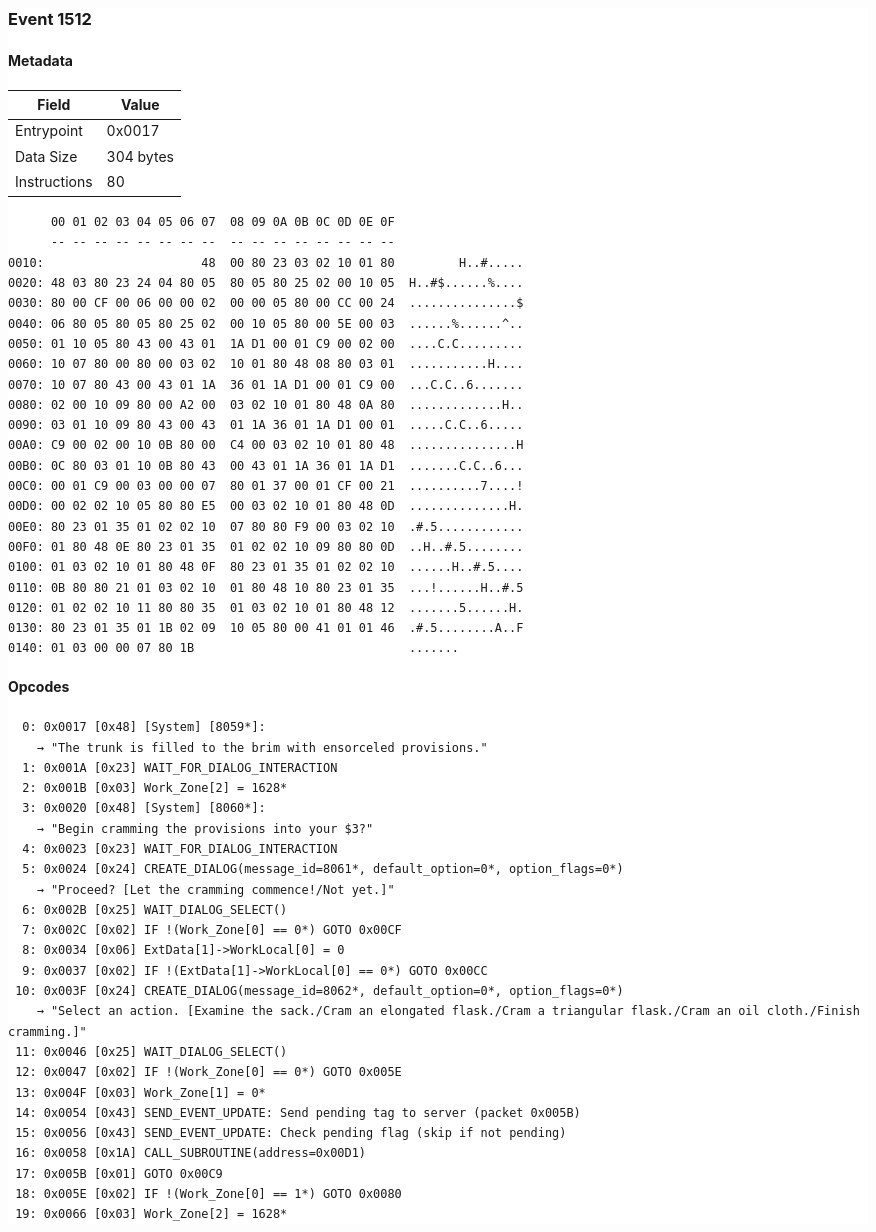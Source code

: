 ### Event 1512

#### Metadata

| Field        | Value     |
|--------------|-----------|
| Entrypoint   | 0x0017    |
| Data Size    | 304 bytes |
| Instructions | 80        |

```
      00 01 02 03 04 05 06 07  08 09 0A 0B 0C 0D 0E 0F
      -- -- -- -- -- -- -- --  -- -- -- -- -- -- -- --
0010:                      48  00 80 23 03 02 10 01 80         H..#.....
0020: 48 03 80 23 24 04 80 05  80 05 80 25 02 00 10 05  H..#$......%....
0030: 80 00 CF 00 06 00 00 02  00 00 05 80 00 CC 00 24  ...............$
0040: 06 80 05 80 05 80 25 02  00 10 05 80 00 5E 00 03  ......%......^..
0050: 01 10 05 80 43 00 43 01  1A D1 00 01 C9 00 02 00  ....C.C.........
0060: 10 07 80 00 80 00 03 02  10 01 80 48 08 80 03 01  ...........H....
0070: 10 07 80 43 00 43 01 1A  36 01 1A D1 00 01 C9 00  ...C.C..6.......
0080: 02 00 10 09 80 00 A2 00  03 02 10 01 80 48 0A 80  .............H..
0090: 03 01 10 09 80 43 00 43  01 1A 36 01 1A D1 00 01  .....C.C..6.....
00A0: C9 00 02 00 10 0B 80 00  C4 00 03 02 10 01 80 48  ...............H
00B0: 0C 80 03 01 10 0B 80 43  00 43 01 1A 36 01 1A D1  .......C.C..6...
00C0: 00 01 C9 00 03 00 00 07  80 01 37 00 01 CF 00 21  ..........7....!
00D0: 00 02 02 10 05 80 80 E5  00 03 02 10 01 80 48 0D  ..............H.
00E0: 80 23 01 35 01 02 02 10  07 80 80 F9 00 03 02 10  .#.5............
00F0: 01 80 48 0E 80 23 01 35  01 02 02 10 09 80 80 0D  ..H..#.5........
0100: 01 03 02 10 01 80 48 0F  80 23 01 35 01 02 02 10  ......H..#.5....
0110: 0B 80 80 21 01 03 02 10  01 80 48 10 80 23 01 35  ...!......H..#.5
0120: 01 02 02 10 11 80 80 35  01 03 02 10 01 80 48 12  .......5......H.
0130: 80 23 01 35 01 1B 02 09  10 05 80 00 41 01 01 46  .#.5........A..F
0140: 01 03 00 00 07 80 1B                              .......         
```

#### Opcodes

```
  0: 0x0017 [0x48] [System] [8059*]:
    → "The trunk is filled to the brim with ensorceled provisions."
  1: 0x001A [0x23] WAIT_FOR_DIALOG_INTERACTION
  2: 0x001B [0x03] Work_Zone[2] = 1628*
  3: 0x0020 [0x48] [System] [8060*]:
    → "Begin cramming the provisions into your $3?"
  4: 0x0023 [0x23] WAIT_FOR_DIALOG_INTERACTION
  5: 0x0024 [0x24] CREATE_DIALOG(message_id=8061*, default_option=0*, option_flags=0*)
    → "Proceed? [Let the cramming commence!/Not yet.]"
  6: 0x002B [0x25] WAIT_DIALOG_SELECT()
  7: 0x002C [0x02] IF !(Work_Zone[0] == 0*) GOTO 0x00CF
  8: 0x0034 [0x06] ExtData[1]->WorkLocal[0] = 0
  9: 0x0037 [0x02] IF !(ExtData[1]->WorkLocal[0] == 0*) GOTO 0x00CC
 10: 0x003F [0x24] CREATE_DIALOG(message_id=8062*, default_option=0*, option_flags=0*)
    → "Select an action. [Examine the sack./Cram an elongated flask./Cram a triangular flask./Cram an oil cloth./Finish cramming.]"
 11: 0x0046 [0x25] WAIT_DIALOG_SELECT()
 12: 0x0047 [0x02] IF !(Work_Zone[0] == 0*) GOTO 0x005E
 13: 0x004F [0x03] Work_Zone[1] = 0*
 14: 0x0054 [0x43] SEND_EVENT_UPDATE: Send pending tag to server (packet 0x005B)
 15: 0x0056 [0x43] SEND_EVENT_UPDATE: Check pending flag (skip if not pending)
 16: 0x0058 [0x1A] CALL_SUBROUTINE(address=0x00D1)
 17: 0x005B [0x01] GOTO 0x00C9
 18: 0x005E [0x02] IF !(Work_Zone[0] == 1*) GOTO 0x0080
 19: 0x0066 [0x03] Work_Zone[2] = 1628*
```